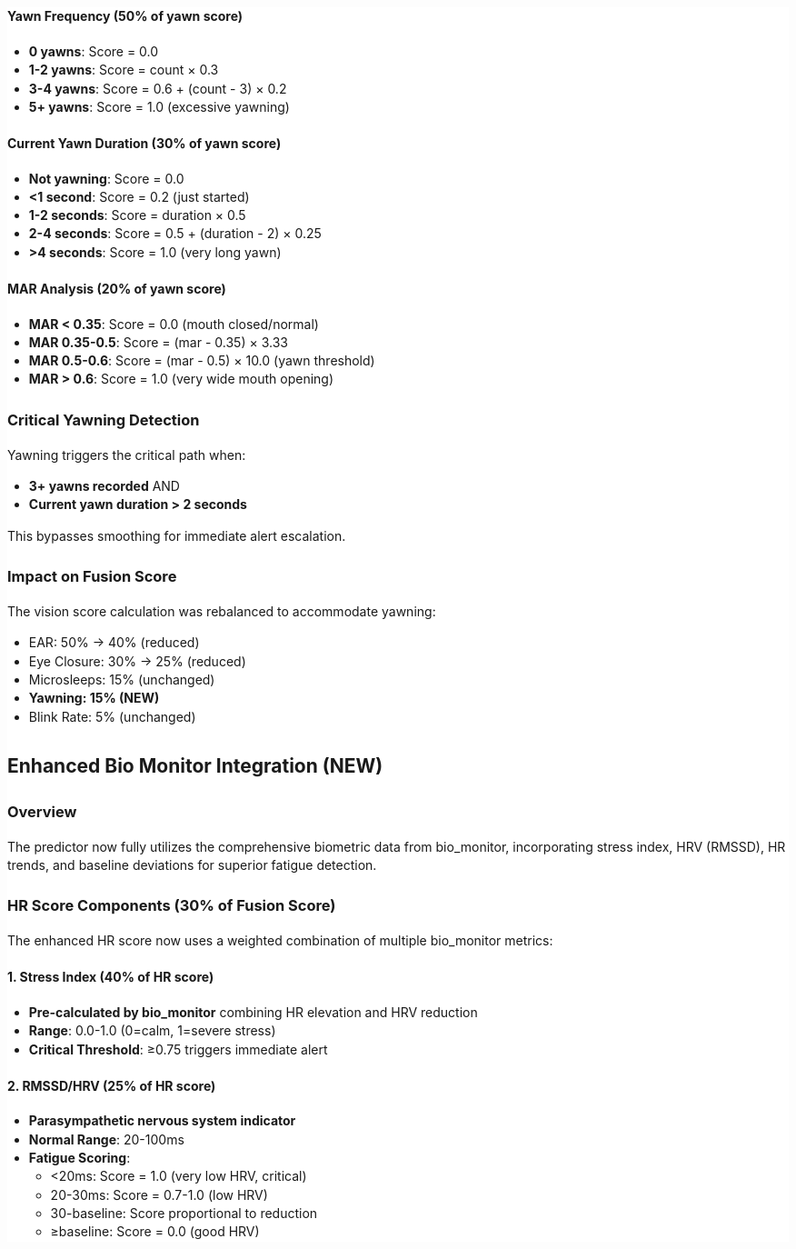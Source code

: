 #### Yawn Frequency (50% of yawn score)
- **0 yawns**: Score = 0.0
- **1-2 yawns**: Score = count × 0.3
- **3-4 yawns**: Score = 0.6 + (count - 3) × 0.2
- **5+ yawns**: Score = 1.0 (excessive yawning)

#### Current Yawn Duration (30% of yawn score)
- **Not yawning**: Score = 0.0
- **<1 second**: Score = 0.2 (just started)
- **1-2 seconds**: Score = duration × 0.5
- **2-4 seconds**: Score = 0.5 + (duration - 2) × 0.25
- **>4 seconds**: Score = 1.0 (very long yawn)

#### MAR Analysis (20% of yawn score)
- **MAR < 0.35**: Score = 0.0 (mouth closed/normal)
- **MAR 0.35-0.5**: Score = (mar - 0.35) × 3.33
- **MAR 0.5-0.6**: Score = (mar - 0.5) × 10.0 (yawn threshold)
- **MAR > 0.6**: Score = 1.0 (very wide mouth opening)

### Critical Yawning Detection
Yawning triggers the critical path when:
- **3+ yawns recorded** AND
- **Current yawn duration > 2 seconds**

This bypasses smoothing for immediate alert escalation.

### Impact on Fusion Score
The vision score calculation was rebalanced to accommodate yawning:
- EAR: 50% → 40% (reduced)
- Eye Closure: 30% → 25% (reduced)
- Microsleeps: 15% (unchanged)
- **Yawning: 15% (NEW)**
- Blink Rate: 5% (unchanged)

## Enhanced Bio Monitor Integration (NEW)

### Overview
The predictor now fully utilizes the comprehensive biometric data from bio_monitor, incorporating stress index, HRV (RMSSD), HR trends, and baseline deviations for superior fatigue detection.

### HR Score Components (30% of Fusion Score)

The enhanced HR score now uses a weighted combination of multiple bio_monitor metrics:

#### 1. Stress Index (40% of HR score)
- **Pre-calculated by bio_monitor** combining HR elevation and HRV reduction
- **Range**: 0.0-1.0 (0=calm, 1=severe stress)
- **Critical Threshold**: ≥0.75 triggers immediate alert

#### 2. RMSSD/HRV (25% of HR score)
- **Parasympathetic nervous system indicator**
- **Normal Range**: 20-100ms
- **Fatigue Scoring**:
  - <20ms: Score = 1.0 (very low HRV, critical)
  - 20-30ms: Score = 0.7-1.0 (low HRV)
  - 30-baseline: Score proportional to reduction
  - ≥baseline: Score = 0.0 (good HRV)
